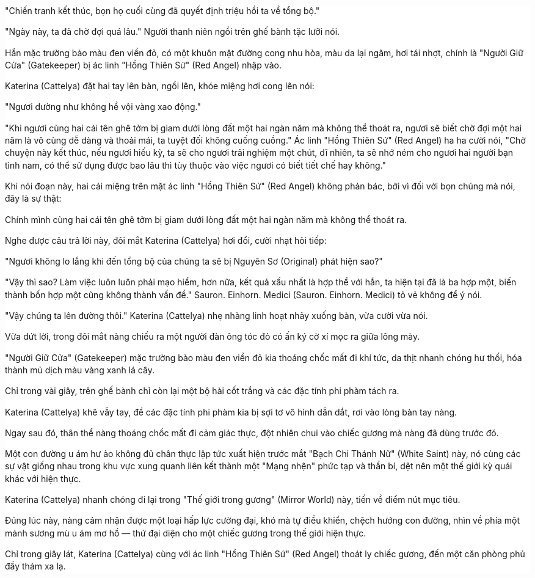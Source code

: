 "Chiến tranh kết thúc, bọn họ cuối cùng đã quyết định triệu hồi ta về tổng bộ."

"Ngày này, ta đã chờ đợi quá lâu." Người thanh niên ngồi trên ghế bành tặc lưỡi nói.

Hắn mặc trường bào màu đen viền đỏ, có một khuôn mặt đường cong nhu hòa, màu da lại ngăm, hơi tái nhợt, chính là "Người Giữ Cửa" (Gatekeeper) bị ác linh "Hồng Thiên Sứ" (Red Angel) nhập vào.

Katerina (Cattelya) đặt hai tay lên bàn, ngồi lên, khóe miệng hơi cong lên nói:

"Ngươi dường như không hề vội vàng xao động."

"Khi ngươi cùng hai cái tên ghê tởm bị giam dưới lòng đất một hai ngàn năm mà không thể thoát ra, ngươi sẽ biết chờ đợi một hai năm là vô cùng dễ dàng và thoải mái, ta tuyệt đối không cuống cuồng." Ác linh "Hồng Thiên Sứ" (Red Angel) ha ha cười nói, "Chờ chuyện này kết thúc, nếu ngươi hiếu kỳ, ta sẽ cho ngươi trải nghiệm một chút, dĩ nhiên, ta sẽ nhớ ném cho ngươi hai người bạn tình nam, có thể sử dụng được bao lâu thì tùy thuộc vào việc ngươi có biết tiết chế hay không."

Khi nói đoạn này, hai cái miệng trên mặt ác linh "Hồng Thiên Sứ" (Red Angel) không phản bác, bởi vì đối với bọn chúng mà nói, đây là sự thật:

Chính mình cùng hai cái tên ghê tởm bị giam dưới lòng đất một hai ngàn năm mà không thể thoát ra.

Nghe được câu trả lời này, đôi mắt Katerina (Cattelya) hơi đổi, cười nhạt hỏi tiếp:

"Ngươi không lo lắng khi đến tổng bộ của chúng ta sẽ bị Nguyên Sơ (Original) phát hiện sao?"

"Vậy thì sao? Làm việc luôn luôn phải mạo hiểm, hơn nữa, kết quả xấu nhất là hợp thể với hắn, ta hiện tại đã là ba hợp một, biến thành bốn hợp một cũng không thành vấn đề." Sauron. Einhorn. Medici (Sauron. Einhorn. Medici) tỏ vẻ không để ý nói.

"Vậy chúng ta lên đường thôi." Katerina (Cattelya) nhẹ nhàng linh hoạt nhảy xuống bàn, vừa cười vừa nói.

Vừa dứt lời, trong đôi mắt nàng chiếu ra một người đàn ông tóc đỏ có ấn ký cờ xí mọc ra giữa lông mày.

"Người Giữ Cửa" (Gatekeeper) mặc trường bào màu đen viền đỏ kia thoáng chốc mất đi khí tức, da thịt nhanh chóng hư thối, hóa thành mủ dịch màu vàng xanh lá cây.

Chỉ trong vài giây, trên ghế bành chỉ còn lại một bộ hài cốt trắng và các đặc tính phi phàm tách ra.

Katerina (Cattelya) khẽ vẫy tay, để các đặc tính phi phàm kia bị sợi tơ vô hình dẫn dắt, rơi vào lòng bàn tay nàng.

Ngay sau đó, thân thể nàng thoáng chốc mất đi cảm giác thực, đột nhiên chui vào chiếc gương mà nàng đã dùng trước đó.

Một con đường u ám hư ảo không đủ chân thực lập tức xuất hiện trước mắt "Bạch Chi Thánh Nữ" (White Saint) này, nó cùng các sự vật giống nhau trong khu vực xung quanh liên kết thành một "Mạng nhện" phức tạp và thần bí, dệt nên một thế giới kỳ quái khác với hiện thực.

Katerina (Cattelya) nhanh chóng đi lại trong "Thế giới trong gương" (Mirror World) này, tiến về điểm nút mục tiêu.

Đúng lúc này, nàng cảm nhận được một loại hấp lực cường đại, khó mà tự điều khiển, chệch hướng con đường, nhìn về phía một mảnh sương mù u ám mơ hồ — thứ đại diện cho một chiếc gương trong thế giới hiện thực.

Chỉ trong giây lát, Katerina (Cattelya) cùng với ác linh "Hồng Thiên Sứ" (Red Angel) thoát ly chiếc gương, đến một căn phòng phủ đầy thảm xa lạ.
